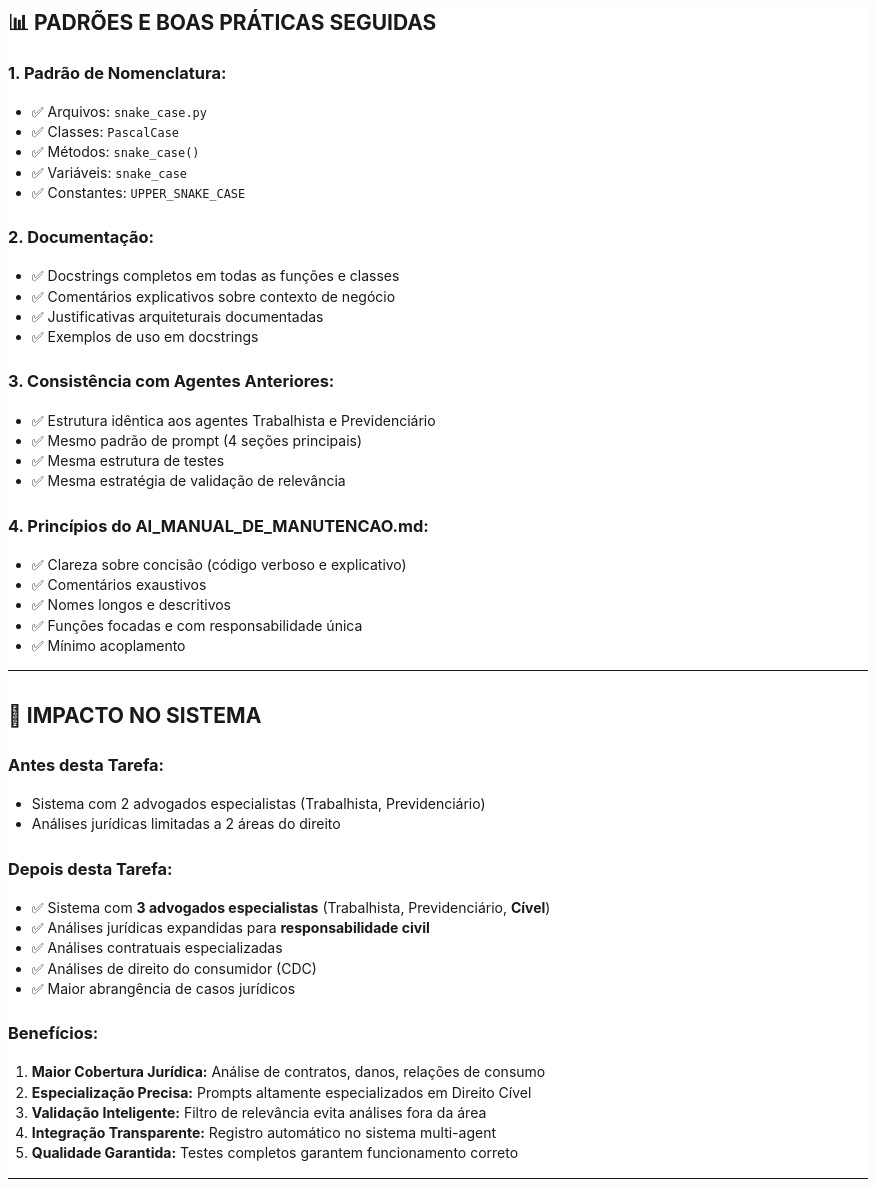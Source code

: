 
## 📊 PADRÕES E BOAS PRÁTICAS SEGUIDAS

### 1. Padrão de Nomenclatura:
- ✅ Arquivos: `snake_case.py`
- ✅ Classes: `PascalCase`
- ✅ Métodos: `snake_case()`
- ✅ Variáveis: `snake_case`
- ✅ Constantes: `UPPER_SNAKE_CASE`

### 2. Documentação:
- ✅ Docstrings completos em todas as funções e classes
- ✅ Comentários explicativos sobre contexto de negócio
- ✅ Justificativas arquiteturais documentadas
- ✅ Exemplos de uso em docstrings

### 3. Consistência com Agentes Anteriores:
- ✅ Estrutura idêntica aos agentes Trabalhista e Previdenciário
- ✅ Mesmo padrão de prompt (4 seções principais)
- ✅ Mesma estrutura de testes
- ✅ Mesma estratégia de validação de relevância

### 4. Princípios do AI_MANUAL_DE_MANUTENCAO.md:
- ✅ Clareza sobre concisão (código verboso e explicativo)
- ✅ Comentários exaustivos
- ✅ Nomes longos e descritivos
- ✅ Funções focadas e com responsabilidade única
- ✅ Mínimo acoplamento

---

## 🎯 IMPACTO NO SISTEMA

### Antes desta Tarefa:
- Sistema com 2 advogados especialistas (Trabalhista, Previdenciário)
- Análises jurídicas limitadas a 2 áreas do direito

### Depois desta Tarefa:
- ✅ Sistema com **3 advogados especialistas** (Trabalhista, Previdenciário, **Cível**)
- ✅ Análises jurídicas expandidas para **responsabilidade civil**
- ✅ Análises contratuais especializadas
- ✅ Análises de direito do consumidor (CDC)
- ✅ Maior abrangência de casos jurídicos

### Benefícios:
1. **Maior Cobertura Jurídica:** Análise de contratos, danos, relações de consumo
2. **Especialização Precisa:** Prompts altamente especializados em Direito Cível
3. **Validação Inteligente:** Filtro de relevância evita análises fora da área
4. **Integração Transparente:** Registro automático no sistema multi-agent
5. **Qualidade Garantida:** Testes completos garantem funcionamento correto

---